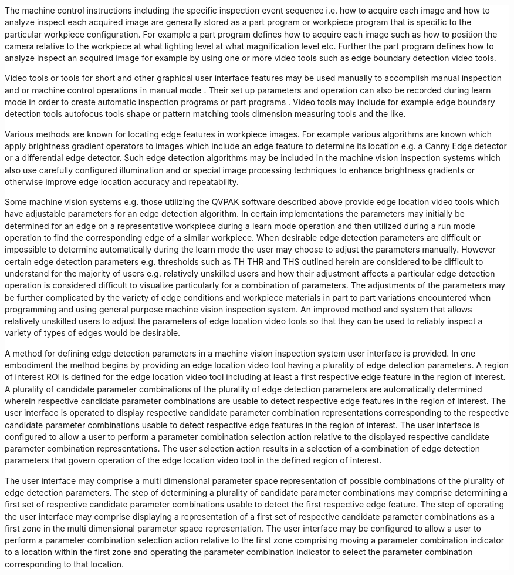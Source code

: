 The machine control instructions including the specific inspection event sequence i.e. how to acquire each image and how to analyze inspect each acquired image are generally stored as a part program or workpiece program that is specific to the particular workpiece configuration. For example a part program defines how to acquire each image such as how to position the camera relative to the workpiece at what lighting level at what magnification level etc. Further the part program defines how to analyze inspect an acquired image for example by using one or more video tools such as edge boundary detection video tools.

Video tools or tools for short and other graphical user interface features may be used manually to accomplish manual inspection and or machine control operations in manual mode . Their set up parameters and operation can also be recorded during learn mode in order to create automatic inspection programs or part programs . Video tools may include for example edge boundary detection tools autofocus tools shape or pattern matching tools dimension measuring tools and the like.

Various methods are known for locating edge features in workpiece images. For example various algorithms are known which apply brightness gradient operators to images which include an edge feature to determine its location e.g. a Canny Edge detector or a differential edge detector. Such edge detection algorithms may be included in the machine vision inspection systems which also use carefully configured illumination and or special image processing techniques to enhance brightness gradients or otherwise improve edge location accuracy and repeatability.

Some machine vision systems e.g. those utilizing the QVPAK software described above provide edge location video tools which have adjustable parameters for an edge detection algorithm. In certain implementations the parameters may initially be determined for an edge on a representative workpiece during a learn mode operation and then utilized during a run mode operation to find the corresponding edge of a similar workpiece. When desirable edge detection parameters are difficult or impossible to determine automatically during the learn mode the user may choose to adjust the parameters manually. However certain edge detection parameters e.g. thresholds such as TH THR and THS outlined herein are considered to be difficult to understand for the majority of users e.g. relatively unskilled users and how their adjustment affects a particular edge detection operation is considered difficult to visualize particularly for a combination of parameters. The adjustments of the parameters may be further complicated by the variety of edge conditions and workpiece materials in part to part variations encountered when programming and using general purpose machine vision inspection system. An improved method and system that allows relatively unskilled users to adjust the parameters of edge location video tools so that they can be used to reliably inspect a variety of types of edges would be desirable.

A method for defining edge detection parameters in a machine vision inspection system user interface is provided. In one embodiment the method begins by providing an edge location video tool having a plurality of edge detection parameters. A region of interest ROI is defined for the edge location video tool including at least a first respective edge feature in the region of interest. A plurality of candidate parameter combinations of the plurality of edge detection parameters are automatically determined wherein respective candidate parameter combinations are usable to detect respective edge features in the region of interest. The user interface is operated to display respective candidate parameter combination representations corresponding to the respective candidate parameter combinations usable to detect respective edge features in the region of interest. The user interface is configured to allow a user to perform a parameter combination selection action relative to the displayed respective candidate parameter combination representations. The user selection action results in a selection of a combination of edge detection parameters that govern operation of the edge location video tool in the defined region of interest.

The user interface may comprise a multi dimensional parameter space representation of possible combinations of the plurality of edge detection parameters. The step of determining a plurality of candidate parameter combinations may comprise determining a first set of respective candidate parameter combinations usable to detect the first respective edge feature. The step of operating the user interface may comprise displaying a representation of a first set of respective candidate parameter combinations as a first zone in the multi dimensional parameter space representation. The user interface may be configured to allow a user to perform a parameter combination selection action relative to the first zone comprising moving a parameter combination indicator to a location within the first zone and operating the parameter combination indicator to select the parameter combination corresponding to that location.
